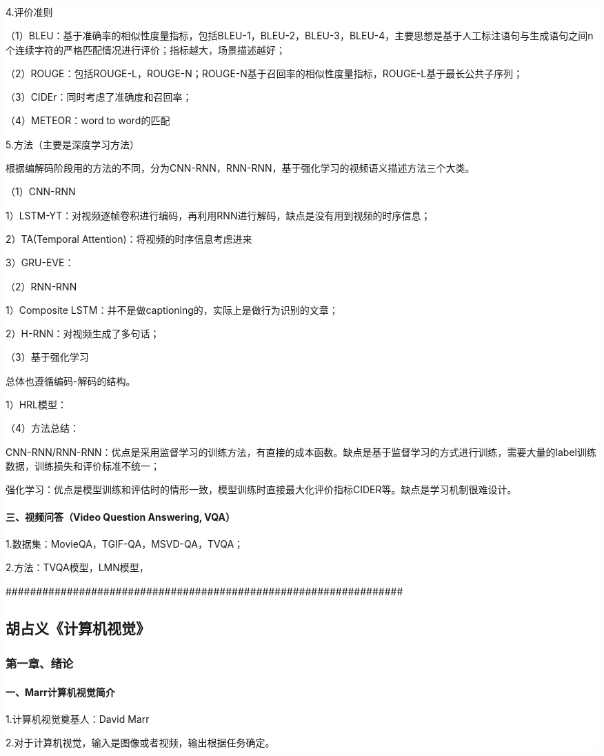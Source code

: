 4.评价准则

（1）BLEU：基于准确率的相似性度量指标，包括BLEU-1，BLEU-2，BLEU-3，BLEU-4，主要思想是基于人工标注语句与生成语句之间n个连续字符的严格匹配情况进行评价；指标越大，场景描述越好；

（2）ROUGE：包括ROUGE-L，ROUGE-N；ROUGE-N基于召回率的相似性度量指标，ROUGE-L基于最长公共子序列；

（3）CIDEr：同时考虑了准确度和召回率；

（4）METEOR：word to word的匹配

5.方法（主要是深度学习方法）

根据编解码阶段用的方法的不同，分为CNN-RNN，RNN-RNN，基于强化学习的视频语义描述方法三个大类。

（1）CNN-RNN

1）LSTM-YT：对视频逐帧卷积进行编码，再利用RNN进行解码，缺点是没有用到视频的时序信息；

2）TA(Temporal Attention)：将视频的时序信息考虑进来

3）GRU-EVE：

（2）RNN-RNN

1）Composite LSTM：并不是做captioning的，实际上是做行为识别的文章；

2）H-RNN：对视频生成了多句话；

（3）基于强化学习

总体也遵循编码-解码的结构。

1）HRL模型：

（4）方法总结：

CNN-RNN/RNN-RNN：优点是采用监督学习的训练方法，有直接的成本函数。缺点是基于监督学习的方式进行训练，需要大量的label训练数据，训练损失和评价标准不统一；

强化学习：优点是模型训练和评估时的情形一致，模型训练时直接最大化评价指标CIDER等。缺点是学习机制很难设计。



#### 三、视频问答（Video Question Answering, VQA）

1.数据集：MovieQA，TGIF-QA，MSVD-QA，TVQA；

2.方法：TVQA模型，LMN模型，





#################################################################

## 胡占义《计算机视觉》

### 第一章、绪论

#### 一、Marr计算机视觉简介

1.计算机视觉奠基人：David Marr

2.对于计算机视觉，输入是图像或者视频，输出根据任务确定。
